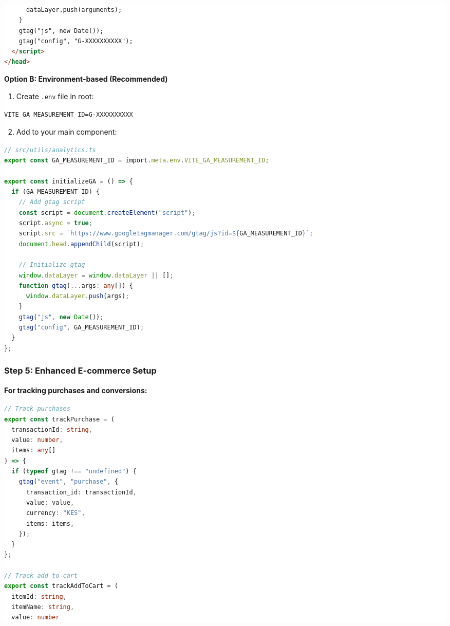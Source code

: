 ```html
      dataLayer.push(arguments);
    }
    gtag("js", new Date());
    gtag("config", "G-XXXXXXXXXX");
  </script>
</head>
```

**Option B: Environment-based (Recommended)**

1. Create `.env` file in root:

```
VITE_GA_MEASUREMENT_ID=G-XXXXXXXXXX
```

2. Add to your main component:

```typescript
// src/utils/analytics.ts
export const GA_MEASUREMENT_ID = import.meta.env.VITE_GA_MEASUREMENT_ID;

export const initializeGA = () => {
  if (GA_MEASUREMENT_ID) {
    // Add gtag script
    const script = document.createElement("script");
    script.async = true;
    script.src = `https://www.googletagmanager.com/gtag/js?id=${GA_MEASUREMENT_ID}`;
    document.head.appendChild(script);

    // Initialize gtag
    window.dataLayer = window.dataLayer || [];
    function gtag(...args: any[]) {
      window.dataLayer.push(args);
    }
    gtag("js", new Date());
    gtag("config", GA_MEASUREMENT_ID);
  }
};
```

### **Step 5: Enhanced E-commerce Setup**

**For tracking purchases and conversions:**

```typescript
// Track purchases
export const trackPurchase = (
  transactionId: string,
  value: number,
  items: any[]
) => {
  if (typeof gtag !== "undefined") {
    gtag("event", "purchase", {
      transaction_id: transactionId,
      value: value,
      currency: "KES",
      items: items,
    });
  }
};

// Track add to cart
export const trackAddToCart = (
  itemId: string,
  itemName: string,
  value: number
```